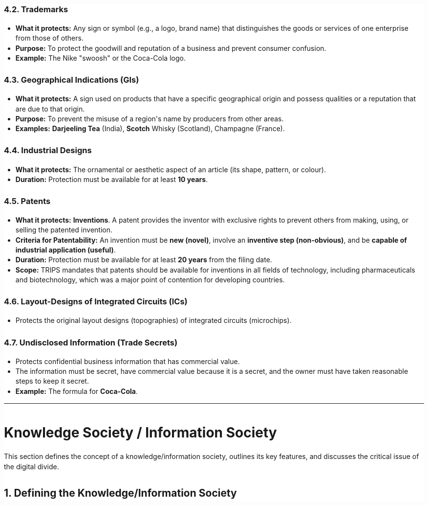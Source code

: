 ### **4.2. Trademarks**

*   **What it protects:** Any sign or symbol (e.g., a logo, brand name) that distinguishes the goods or services of one enterprise from those of others.
*   **Purpose:** To protect the goodwill and reputation of a business and prevent consumer confusion.
*   **Example:** The Nike "swoosh" or the Coca-Cola logo.

### **4.3. Geographical Indications (GIs)**

*   **What it protects:** A sign used on products that have a specific geographical origin and possess qualities or a reputation that are due to that origin.
*   **Purpose:** To prevent the misuse of a region's name by producers from other areas.
*   **Examples:** **Darjeeling Tea** (India), **Scotch** Whisky (Scotland), Champagne (France).

### **4.4. Industrial Designs**

*   **What it protects:** The ornamental or aesthetic aspect of an article (its shape, pattern, or colour).
*   **Duration:** Protection must be available for at least **10 years**.

### **4.5. Patents**

*   **What it protects:** **Inventions**. A patent provides the inventor with exclusive rights to prevent others from making, using, or selling the patented invention.
*   **Criteria for Patentability:** An invention must be **new (novel)**, involve an **inventive step (non-obvious)**, and be **capable of industrial application (useful)**.
*   **Duration:** Protection must be available for at least **20 years** from the filing date.
*   **Scope:** TRIPS mandates that patents should be available for inventions in all fields of technology, including pharmaceuticals and biotechnology, which was a major point of contention for developing countries.

### **4.6. Layout-Designs of Integrated Circuits (ICs)**

*   Protects the original layout designs (topographies) of integrated circuits (microchips).

### **4.7. Undisclosed Information (Trade Secrets)**

*   Protects confidential business information that has commercial value.
*   The information must be secret, have commercial value because it is a secret, and the owner must have taken reasonable steps to keep it secret.
*   **Example:** The formula for **Coca-Cola**.

---

# **Knowledge Society / Information Society**

This section defines the concept of a knowledge/information society, outlines its key features, and discusses the critical issue of the digital divide.

## **1. Defining the Knowledge/Information Society**
